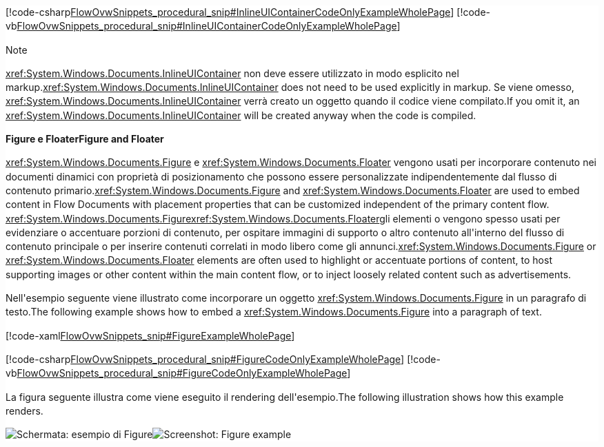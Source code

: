 [!code-csharp[FlowOvwSnippets_procedural_snip#InlineUIContainerCodeOnlyExampleWholePage](~/samples/snippets/csharp/VS_Snippets_Wpf/FlowOvwSnippets_procedural_snip/CSharp/InlineUIContainerExample.cs#inlineuicontainercodeonlyexamplewholepage)]
[!code-vb[FlowOvwSnippets_procedural_snip#InlineUIContainerCodeOnlyExampleWholePage](~/samples/snippets/visualbasic/VS_Snippets_Wpf/FlowOvwSnippets_procedural_snip/VisualBasic/InlineUIContainerExample.vb#inlineuicontainercodeonlyexamplewholepage)]

> [!NOTE]
> <span data-ttu-id="fed82-236"><xref:System.Windows.Documents.InlineUIContainer> non deve essere utilizzato in modo esplicito nel markup.</span><span class="sxs-lookup"><span data-stu-id="fed82-236"><xref:System.Windows.Documents.InlineUIContainer> does not need to be used explicitly in markup.</span></span> <span data-ttu-id="fed82-237">Se viene omesso, <xref:System.Windows.Documents.InlineUIContainer> verrà creato un oggetto quando il codice viene compilato.</span><span class="sxs-lookup"><span data-stu-id="fed82-237">If you omit it, an <xref:System.Windows.Documents.InlineUIContainer> will be created anyway when the code is compiled.</span></span>

<span data-ttu-id="fed82-238">**Figure e Floater**</span><span class="sxs-lookup"><span data-stu-id="fed82-238">**Figure and Floater**</span></span>

<span data-ttu-id="fed82-239"><xref:System.Windows.Documents.Figure> e <xref:System.Windows.Documents.Floater> vengono usati per incorporare contenuto nei documenti dinamici con proprietà di posizionamento che possono essere personalizzate indipendentemente dal flusso di contenuto primario.</span><span class="sxs-lookup"><span data-stu-id="fed82-239"><xref:System.Windows.Documents.Figure> and <xref:System.Windows.Documents.Floater> are used to embed content in Flow Documents with placement properties that can be customized independent of the primary content flow.</span></span> <span data-ttu-id="fed82-240"><xref:System.Windows.Documents.Figure><xref:System.Windows.Documents.Floater>gli elementi o vengono spesso usati per evidenziare o accentuare porzioni di contenuto, per ospitare immagini di supporto o altro contenuto all'interno del flusso di contenuto principale o per inserire contenuti correlati in modo libero come gli annunci.</span><span class="sxs-lookup"><span data-stu-id="fed82-240"><xref:System.Windows.Documents.Figure> or <xref:System.Windows.Documents.Floater> elements are often used to highlight or accentuate portions of content, to host supporting images or other content within the main content flow, or to inject loosely related content such as advertisements.</span></span>

<span data-ttu-id="fed82-241">Nell'esempio seguente viene illustrato come incorporare un oggetto <xref:System.Windows.Documents.Figure> in un paragrafo di testo.</span><span class="sxs-lookup"><span data-stu-id="fed82-241">The following example shows how to embed a <xref:System.Windows.Documents.Figure> into a paragraph of text.</span></span>

[!code-xaml[FlowOvwSnippets_snip#FigureExampleWholePage](~/samples/snippets/csharp/VS_Snippets_Wpf/FlowOvwSnippets_snip/CS/FigureExample.xaml#figureexamplewholepage)]

[!code-csharp[FlowOvwSnippets_procedural_snip#FigureCodeOnlyExampleWholePage](~/samples/snippets/csharp/VS_Snippets_Wpf/FlowOvwSnippets_procedural_snip/CSharp/FigureExample.cs#figurecodeonlyexamplewholepage)]
[!code-vb[FlowOvwSnippets_procedural_snip#FigureCodeOnlyExampleWholePage](~/samples/snippets/visualbasic/VS_Snippets_Wpf/FlowOvwSnippets_procedural_snip/VisualBasic/FigureExample.vb#figurecodeonlyexamplewholepage)]

<span data-ttu-id="fed82-242">La figura seguente illustra come viene eseguito il rendering dell'esempio.</span><span class="sxs-lookup"><span data-stu-id="fed82-242">The following illustration shows how this example renders.</span></span>

<span data-ttu-id="fed82-243">![Schermata: esempio di Figure](./media/flow-ovw-figure-example.png "Flow_Ovw_Figure_Example")</span><span class="sxs-lookup"><span data-stu-id="fed82-243">![Screenshot: Figure example](./media/flow-ovw-figure-example.png "Flow_Ovw_Figure_Example")</span></span>
